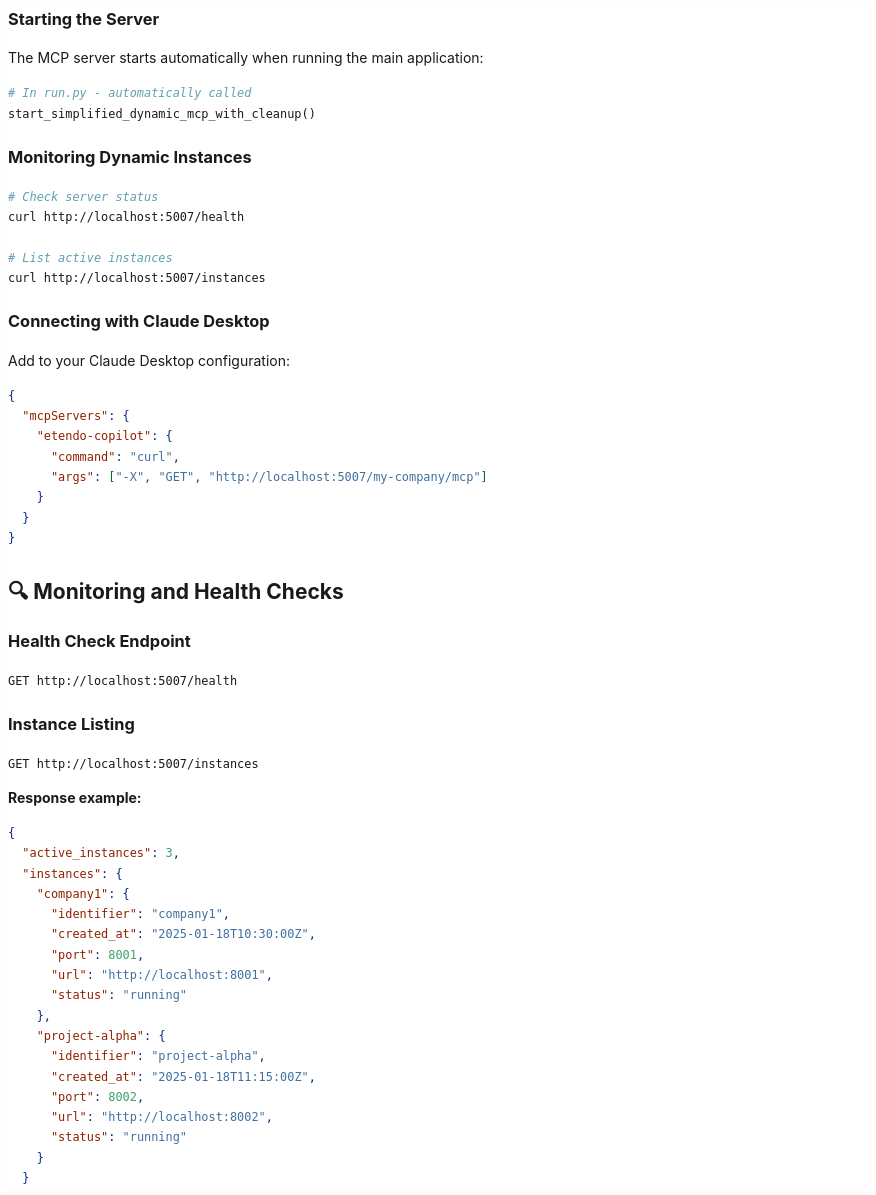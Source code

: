 ### Starting the Server

The MCP server starts automatically when running the main application:

```python
# In run.py - automatically called
start_simplified_dynamic_mcp_with_cleanup()
```

### Monitoring Dynamic Instances

```bash
# Check server status
curl http://localhost:5007/health

# List active instances
curl http://localhost:5007/instances
```

### Connecting with Claude Desktop

Add to your Claude Desktop configuration:

```json
{
  "mcpServers": {
    "etendo-copilot": {
      "command": "curl",
      "args": ["-X", "GET", "http://localhost:5007/my-company/mcp"]
    }
  }
}
```

## 🔍 Monitoring and Health Checks

### Health Check Endpoint
```bash
GET http://localhost:5007/health
```

### Instance Listing
```bash
GET http://localhost:5007/instances
```

**Response example:**
```json
{
  "active_instances": 3,
  "instances": {
    "company1": {
      "identifier": "company1",
      "created_at": "2025-01-18T10:30:00Z",
      "port": 8001,
      "url": "http://localhost:8001",
      "status": "running"
    },
    "project-alpha": {
      "identifier": "project-alpha",
      "created_at": "2025-01-18T11:15:00Z",
      "port": 8002,
      "url": "http://localhost:8002",
      "status": "running"
    }
  }
```